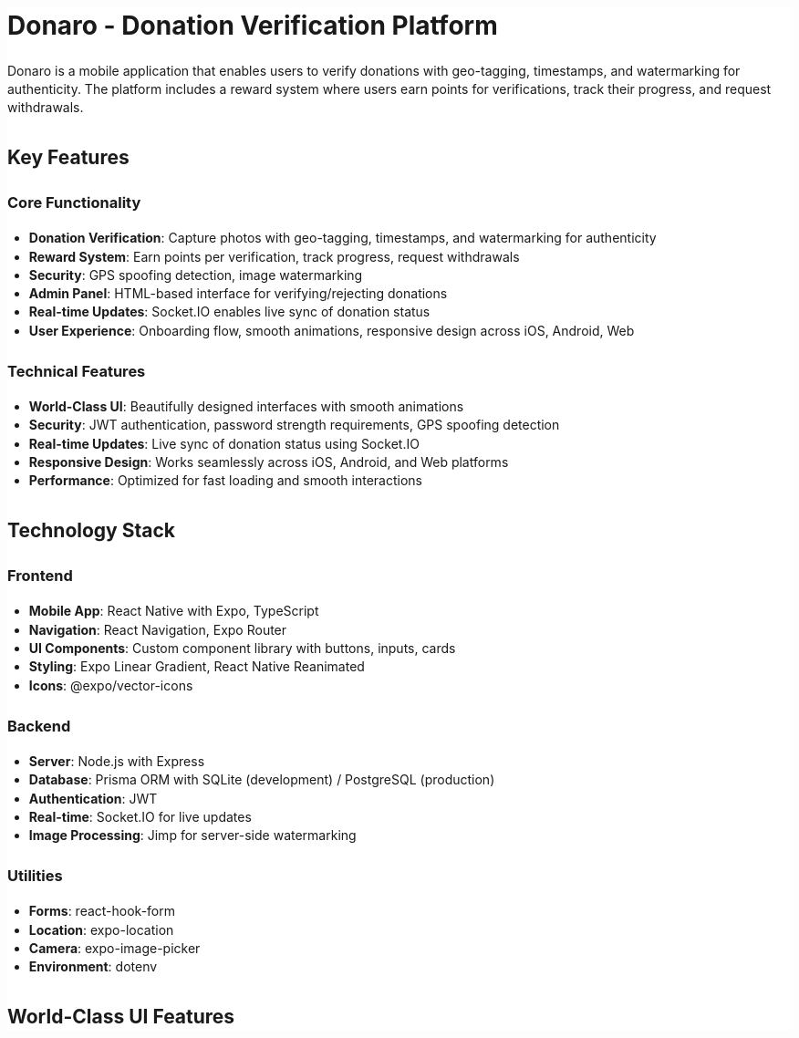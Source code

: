 # Donaro - Donation Verification Platform

Donaro is a mobile application that enables users to verify donations with geo-tagging, timestamps, and watermarking for authenticity. The platform includes a reward system where users earn points for verifications, track their progress, and request withdrawals.

## Key Features

### Core Functionality
- **Donation Verification**: Capture photos with geo-tagging, timestamps, and watermarking for authenticity
- **Reward System**: Earn points per verification, track progress, request withdrawals
- **Security**: GPS spoofing detection, image watermarking
- **Admin Panel**: HTML-based interface for verifying/rejecting donations
- **Real-time Updates**: Socket.IO enables live sync of donation status
- **User Experience**: Onboarding flow, smooth animations, responsive design across iOS, Android, Web

### Technical Features
- **World-Class UI**: Beautifully designed interfaces with smooth animations
- **Security**: JWT authentication, password strength requirements, GPS spoofing detection
- **Real-time Updates**: Live sync of donation status using Socket.IO
- **Responsive Design**: Works seamlessly across iOS, Android, and Web platforms
- **Performance**: Optimized for fast loading and smooth interactions

## Technology Stack

### Frontend
- **Mobile App**: React Native with Expo, TypeScript
- **Navigation**: React Navigation, Expo Router
- **UI Components**: Custom component library with buttons, inputs, cards
- **Styling**: Expo Linear Gradient, React Native Reanimated
- **Icons**: @expo/vector-icons

### Backend
- **Server**: Node.js with Express
- **Database**: Prisma ORM with SQLite (development) / PostgreSQL (production)
- **Authentication**: JWT
- **Real-time**: Socket.IO for live updates
- **Image Processing**: Jimp for server-side watermarking

### Utilities
- **Forms**: react-hook-form
- **Location**: expo-location
- **Camera**: expo-image-picker
- **Environment**: dotenv

## World-Class UI Features
